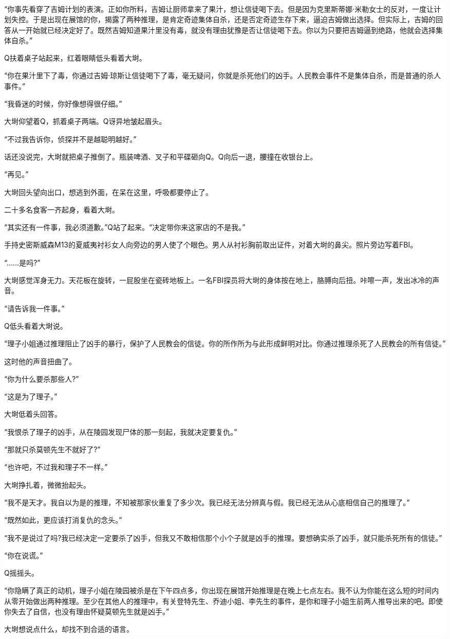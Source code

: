 “你事先看穿了吉姆计划的表演。正如你所料，吉姆让厨师拿来了果汁，想让信徒喝下去。但是因为克里斯蒂娜·米勒女士的反对，一度让计划失控。于是出现在展馆的你，揭露了两种推理，是肯定奇迹集体自杀，还是否定奇迹生存下来，逼迫吉姆做出选择。但实际上，吉姆的回答从一开始就已经决定好了。既然吉姆知道果汁里没有毒，就没有理由犹豫是否让信徒喝下去。你以为只要把吉姆逼到绝路，他就会选择集体自杀。”

Q扶着桌子站起来，红着眼睛低头看着大埘。

“你在果汁里下了毒，你通过吉姆·琼斯让信徒喝下了毒，毫无疑问，你就是杀死他们的凶手。人民教会事件不是集体自杀，而是普通的杀人事件。”

“我昏迷的时候，你好像想得很仔细。”

大埘仰望着Q，抓着桌子两端。Q讶异地皱起眉头。

“不过我告诉你，侦探并不是越聪明越好。”

话还没说完，大埘就把桌子推倒了。瓶装啤酒、叉子和平碟砸向Q。Q向后一退，腰撞在收银台上。

“再见。”

大埘回头望向出口，想逃到外面，在呆在这里，呼吸都要停止了。

二十多名食客一齐起身，看着大埘。

“其实还有一件事，我必须道歉。”Q站了起来。“决定带你来这家店的不是我。”

手持史密斯威森M13的夏威夷衬衫女人向旁边的男人使了个眼色。男人从衬衫胸前取出证件，对着大埘的鼻尖。照片旁边写着FBI。

“……是吗?”

大埘感觉浑身无力。天花板在旋转，一屁股坐在瓷砖地板上。一名FBI探员将大埘的身体按在地上，胳膊向后扭。咔嚓一声，发出冰冷的声音。

“请告诉我一件事。”

Q低头看着大埘说。

“理子小姐通过推理阻止了凶手的暴行，保护了人民教会的信徒。你的所作所为与此形成鲜明对比。你通过推理杀死了人民教会的所有信徒。”

这时他的声音扭曲了。

“你为什么要杀那些人?”

“这是为了理子。”

大埘低着头回答。

“我恨杀了理子的凶手，从在陵园发现尸体的那一刻起，我就决定要复仇。”

“那就只杀莫顿先生不就好了?”

“也许吧，不过我和理子不一样。”

大埘挣扎着，微微抬起头。

“我不是天才。我自以为是的推理，不知被那家伙重复了多少次。我已经无法分辨真与假。我已经无法从心底相信自己的推理了。”

“既然如此，更应该打消复仇的念头。”

“我不是说过了吗?我已经决定一定要杀了凶手，但我又不敢相信那个小个子就是凶手的推理。要想确实杀了凶手，就只能杀死所有的信徒。”

“你在说谎。”

Q摇摇头。

“你隐瞒了真正的动机，理子小姐在陵园被杀是在下午四点多，你出现在展馆开始推理是在晚上七点左右。我不认为你能在这么短的时间内从零开始做出两种推理。至少在其他人的推理中，有关登特先生、乔迪小姐、李先生的事件，是你和理子小姐生前两人推导出来的吧。即使你失去了自信，也没有理由怀疑莫顿先生就是凶手。”

大埘想说点什么，却找不到合适的语言。
